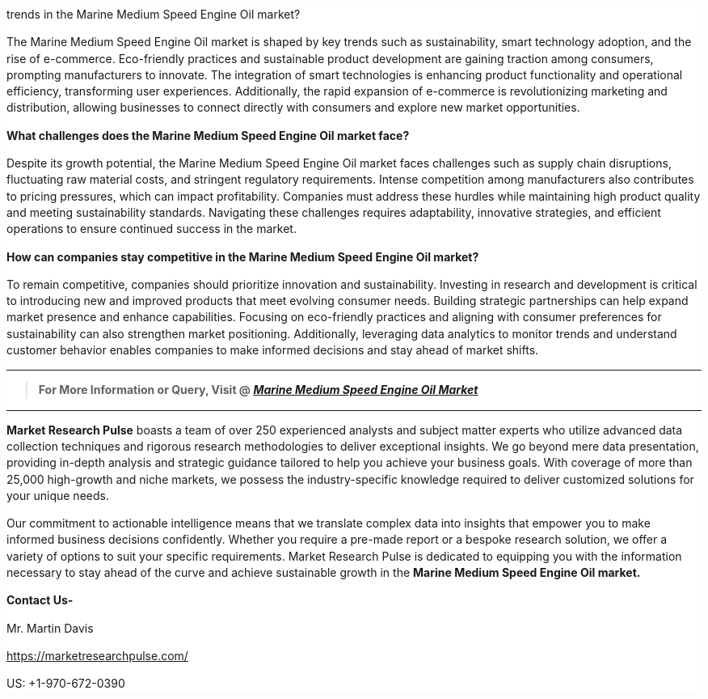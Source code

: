 trends in the Marine Medium Speed Engine Oil market?</strong></p><p>The Marine Medium Speed Engine Oil market is shaped by key trends such as sustainability, smart technology adoption, and the rise of e-commerce. Eco-friendly practices and sustainable product development are gaining traction among consumers, prompting manufacturers to innovate. The integration of smart technologies is enhancing product functionality and operational efficiency, transforming user experiences. Additionally, the rapid expansion of e-commerce is revolutionizing marketing and distribution, allowing businesses to connect directly with consumers and explore new market opportunities.</p><p><strong>What challenges does the Marine Medium Speed Engine Oil market face?</strong></p><p>Despite its growth potential, the Marine Medium Speed Engine Oil market faces challenges such as supply chain disruptions, fluctuating raw material costs, and stringent regulatory requirements. Intense competition among manufacturers also contributes to pricing pressures, which can impact profitability. Companies must address these hurdles while maintaining high product quality and meeting sustainability standards. Navigating these challenges requires adaptability, innovative strategies, and efficient operations to ensure continued success in the market.</p><p><strong>How can companies stay competitive in the Marine Medium Speed Engine Oil market?</strong></p><p>To remain competitive, companies should prioritize innovation and sustainability. Investing in research and development is critical to introducing new and improved products that meet evolving consumer needs. Building strategic partnerships can help expand market presence and enhance capabilities. Focusing on eco-friendly practices and aligning with consumer preferences for sustainability can also strengthen market positioning. Additionally, leveraging data analytics to monitor trends and understand customer behavior enables companies to make informed decisions and stay ahead of market shifts.</p><hr /><blockquote><p><strong>For More Information or Query, Visit @&nbsp;<em><a href="https://marketresearchpulse.com/report/54047/marine-medium-speed-engine-oil-market?utm_source=Linkedin&utm_medium=026">Marine Medium Speed Engine Oil Market</a></em></strong></p></blockquote><hr /><p><strong>Market Research Pulse</strong> boasts a team of over 250 experienced analysts and subject matter experts who utilize advanced data collection techniques and rigorous research methodologies to deliver exceptional insights. We go beyond mere data presentation, providing in-depth analysis and strategic guidance tailored to help you achieve your business goals. With coverage of more than 25,000 high-growth and niche markets, we possess the industry-specific knowledge required to deliver customized solutions for your unique needs.</p><p>Our commitment to actionable intelligence means that we translate complex data into insights that empower you to make informed business decisions confidently. Whether you require a pre-made report or a bespoke research solution, we offer a variety of options to suit your specific requirements. Market Research Pulse is dedicated to equipping you with the information necessary to stay ahead of the curve and achieve sustainable growth in the <strong>Marine Medium Speed Engine Oil market.</strong></p><p><strong>Contact Us-</strong></p><p>Mr. Martin Davis</p><p>https://marketresearchpulse.com/</p><p>US: +1-970-672-0390</p>
